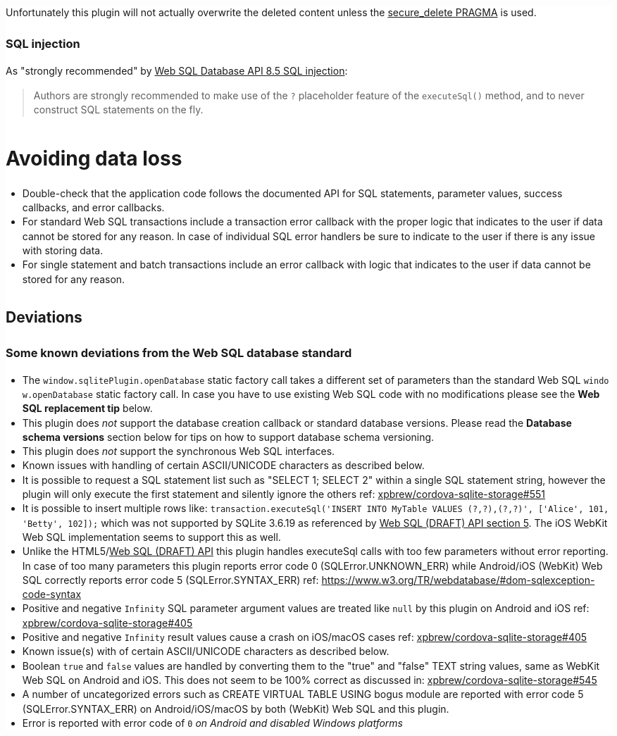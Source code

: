 Unfortunately this plugin will not actually overwrite the deleted content unless the [secure_delete PRAGMA](https://www.sqlite.org/pragma.html#pragma_secure_delete) is used.

### SQL injection

As "strongly recommended" by [Web SQL Database API 8.5 SQL injection](https://www.w3.org/TR/webdatabase/#sql-injection):
>Authors are strongly recommended to make use of the `?` placeholder feature of the `executeSql()` method, and to never construct SQL statements on the fly.



# Avoiding data loss

- Double-check that the application code follows the documented API for SQL statements, parameter values, success callbacks, and error callbacks.
- For standard Web SQL transactions include a transaction error callback with the proper logic that indicates to the user if data cannot be stored for any reason. In case of individual SQL error handlers be sure to indicate to the user if there is any issue with storing data.
- For single statement and batch transactions include an error callback with logic that indicates to the user if data cannot be stored for any reason.



## Deviations

### Some known deviations from the Web SQL database standard

- The `window.sqlitePlugin.openDatabase` static factory call takes a different set of parameters than the standard Web SQL `window.openDatabase` static factory call. In case you have to use existing Web SQL code with no modifications please see the **Web SQL replacement tip** below.
- This plugin does *not* support the database creation callback or standard database versions. Please read the **Database schema versions** section below for tips on how to support database schema versioning.
- This plugin does *not* support the synchronous Web SQL interfaces.
- Known issues with handling of certain ASCII/UNICODE characters as described below.
- It is possible to request a SQL statement list such as "SELECT 1; SELECT 2" within a single SQL statement string, however the plugin will only execute the first statement and silently ignore the others ref: [xpbrew/cordova-sqlite-storage#551](https://github.com/xpbrew/cordova-sqlite-storage/issues/551)
- It is possible to insert multiple rows like: `transaction.executeSql('INSERT INTO MyTable VALUES (?,?),(?,?)', ['Alice', 101, 'Betty', 102]);` which was not supported by SQLite 3.6.19 as referenced by [Web SQL (DRAFT) API section 5](https://www.w3.org/TR/webdatabase/#web-sql). The iOS WebKit Web SQL implementation seems to support this as well.
- Unlike the HTML5/[Web SQL (DRAFT) API](http://www.w3.org/TR/webdatabase/) this plugin handles executeSql calls with too few parameters without error reporting. In case of too many parameters this plugin reports error code 0 (SQLError.UNKNOWN_ERR) while Android/iOS (WebKit) Web SQL correctly reports error code 5 (SQLError.SYNTAX_ERR) ref: https://www.w3.org/TR/webdatabase/#dom-sqlexception-code-syntax
- Positive and negative `Infinity` SQL parameter argument values are treated like `null` by this plugin on Android and iOS ref: [xpbrew/cordova-sqlite-storage#405](https://github.com/xpbrew/cordova-sqlite-storage/issues/405)
- Positive and negative `Infinity` result values cause a crash on iOS/macOS cases ref: [xpbrew/cordova-sqlite-storage#405](https://github.com/xpbrew/cordova-sqlite-storage/issues/405)
- Known issue(s) with of certain ASCII/UNICODE characters as described below.
- Boolean `true` and `false` values are handled by converting them to the "true" and "false" TEXT string values, same as WebKit Web SQL on Android and iOS. This does not seem to be 100% correct as discussed in: [xpbrew/cordova-sqlite-storage#545](https://github.com/xpbrew/cordova-sqlite-storage/issues/545)
- A number of uncategorized errors such as CREATE VIRTUAL TABLE USING bogus module are reported with error code 5 (SQLError.SYNTAX_ERR) on Android/iOS/macOS by both (WebKit) Web SQL and this plugin.
- Error is reported with error code of `0` _on Android and disabled Windows platforms_